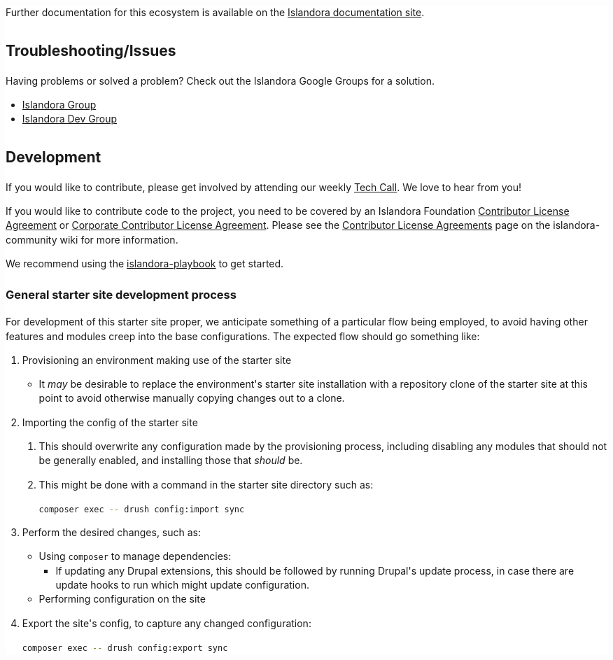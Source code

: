 Further documentation for this ecosystem is available on the [Islandora documentation site](https://islandora.github.io/documentation/).

## Troubleshooting/Issues

Having problems or solved a problem? Check out the Islandora Google Groups for a solution.

* [Islandora Group](https://groups.google.com/forum/?hl=en&fromgroups#!forum/islandora)
* [Islandora Dev Group](https://groups.google.com/forum/?hl=en&fromgroups#!forum/islandora-dev)

## Development

If you would like to contribute, please get involved by attending our weekly [Tech Call](https://github.com/Islandora/islandora-community/wiki/Weekly-Open-Tech-Call). We love to hear from you!

If you would like to contribute code to the project, you need to be covered by an Islandora Foundation [Contributor License Agreement](https://github.com/Islandora/islandora-community/wiki/Onboarding-Checklist#contributor-license-agreements) or [Corporate Contributor License Agreement](https://github.com/Islandora/islandora-community/wiki/Onboarding-Checklist#contributor-license-agreements). Please see the [Contributor License Agreements](https://github.com/Islandora/islandora-community/wiki/Contributor-License-Agreements) page on the islandora-community wiki for more information.

We recommend using the [islandora-playbook](https://github.com/Islandora-Devops/islandora-playbook) to get started.

### General starter site development process

For development of this starter site proper, we anticipate something of a
particular flow being employed, to avoid having other features and modules creep
into the base configurations. The expected flow should go something like:

1. Provisioning an environment making use of the starter site
    * It _may_ be desirable to replace the environment's starter site installation with a repository clone of the
      starter site at this point to avoid otherwise manually copying changes out to a clone.
2. Importing the config of the starter site
    1. This should overwrite any configuration made by the provisioning process,
       including disabling any modules that should not be generally enabled, and
       installing those that _should_ be.
    2. This might be done with a command in the starter site directory such as:

        ```bash
        composer exec -- drush config:import sync
        ```

3. Perform the desired changes, such as:
    * Using `composer` to manage dependencies:
        * If updating any Drupal extensions, this should be followed by running
          Drupal's update process, in case there are update hooks to run which might
          update configuration.
    * Performing configuration on the site
4. Export the site's config, to capture any changed configuration:

    ```bash
    composer exec -- drush config:export sync
    ```
